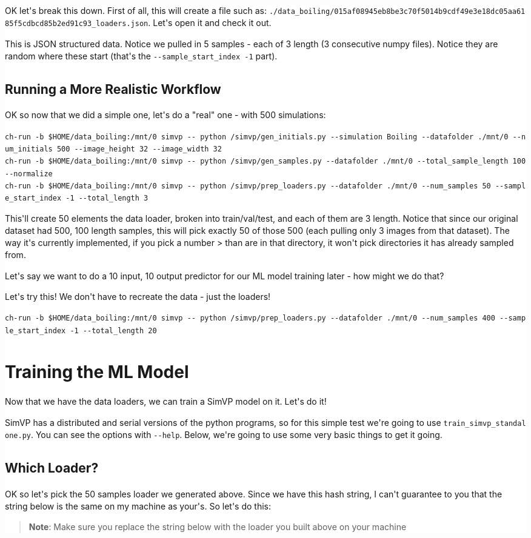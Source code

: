 OK let's break this down.  First of all, this will create a file such as:
`./data_boiling/015af08945eb8be3c70f5014b9cdf49e3e18dc05aa6185f5cdbcd85b2ed91c93_loaders.json`.  Let's
open it and check it out.

This is JSON structured data.  Notice we pulled in 5 samples - each of 3 length (3 consecutive numpy
files).  Notice they are random where these start (that's the `--sample_start_index -1` part).

## Running a More Realistic Workflow
OK so now that we did a simple one, let's do a "real" one - with 500 simulations:

```
ch-run -b $HOME/data_boiling:/mnt/0 simvp -- python /simvp/gen_initials.py --simulation Boiling --datafolder ./mnt/0 --num_initials 500 --image_height 32 --image_width 32
ch-run -b $HOME/data_boiling:/mnt/0 simvp -- python /simvp/gen_samples.py --datafolder ./mnt/0 --total_sample_length 100 --normalize
ch-run -b $HOME/data_boiling:/mnt/0 simvp -- python /simvp/prep_loaders.py --datafolder ./mnt/0 --num_samples 50 --sample_start_index -1 --total_length 3
```

This'll create 50 elements the data loader, broken into train/val/test, and each of them are 3 length.  Notice
that since our original dataset had 500, 100 length samples, this will pick exactly 50 of those 500 (each pulling
only 3 images from that dataset).  The way it's currently implemented, if you pick a number > than are
in that directory, it won't pick directories it has already sampled from.

Let's say we want to do a 10 input, 10 output predictor for our ML model training later - how
might we do that?

Let's try this!  We don't have to recreate the data - just the loaders!

```
ch-run -b $HOME/data_boiling:/mnt/0 simvp -- python /simvp/prep_loaders.py --datafolder ./mnt/0 --num_samples 400 --sample_start_index -1 --total_length 20
```

# Training the ML Model
Now that we have the data loaders, we can train a SimVP model on it.  Let's do it!

SimVP has a distributed and serial versions of the python programs, so for this simple
test we're going to use `train_simvp_standalone.py`.  You can see the options with `--help`.
Below, we're going to use some very basic things to get it going.

## Which Loader?
OK so let's pick the 50 samples loader we generated above.  Since we have this hash string,
I can't guarantee to you that the string below is the same on my machine as your's.  So let's
do this:

> **Note**: Make sure you replace the string below with the loader you built above on your
> machine
